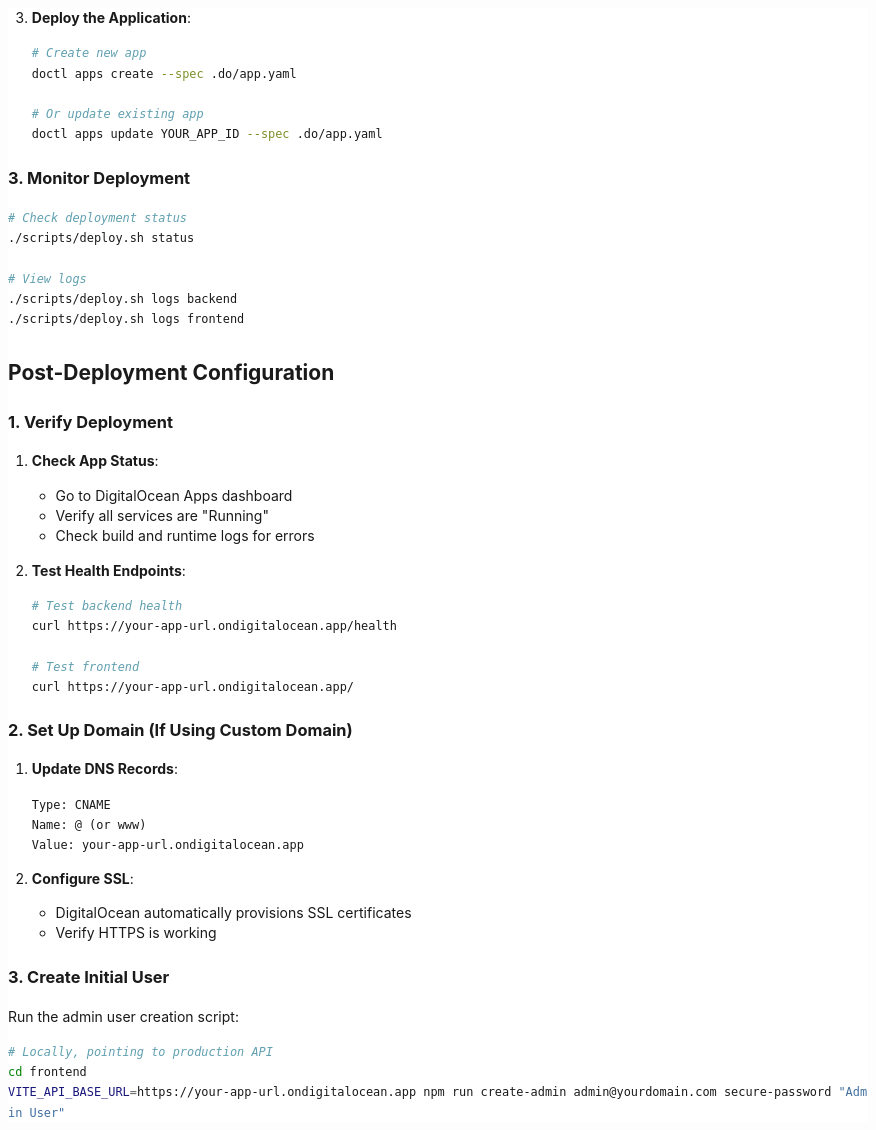 3. **Deploy the Application**:
   ```bash
   # Create new app
   doctl apps create --spec .do/app.yaml
   
   # Or update existing app
   doctl apps update YOUR_APP_ID --spec .do/app.yaml
   ```

### 3. Monitor Deployment

```bash
# Check deployment status
./scripts/deploy.sh status

# View logs
./scripts/deploy.sh logs backend
./scripts/deploy.sh logs frontend
```

## Post-Deployment Configuration

### 1. Verify Deployment

1. **Check App Status**:
   - Go to DigitalOcean Apps dashboard
   - Verify all services are "Running"
   - Check build and runtime logs for errors

2. **Test Health Endpoints**:
   ```bash
   # Test backend health
   curl https://your-app-url.ondigitalocean.app/health
   
   # Test frontend
   curl https://your-app-url.ondigitalocean.app/
   ```

### 2. Set Up Domain (If Using Custom Domain)

1. **Update DNS Records**:
   ```
   Type: CNAME
   Name: @ (or www)
   Value: your-app-url.ondigitalocean.app
   ```

2. **Configure SSL**:
   - DigitalOcean automatically provisions SSL certificates
   - Verify HTTPS is working

### 3. Create Initial User

Run the admin user creation script:
```bash
# Locally, pointing to production API
cd frontend
VITE_API_BASE_URL=https://your-app-url.ondigitalocean.app npm run create-admin admin@yourdomain.com secure-password "Admin User"
```
